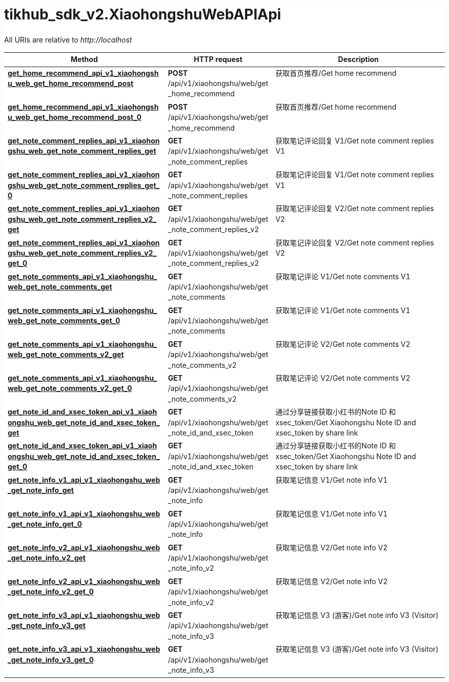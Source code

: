 # tikhub_sdk_v2.XiaohongshuWebAPIApi

All URIs are relative to *http://localhost*

Method | HTTP request | Description
------------- | ------------- | -------------
[**get_home_recommend_api_v1_xiaohongshu_web_get_home_recommend_post**](XiaohongshuWebAPIApi.md#get_home_recommend_api_v1_xiaohongshu_web_get_home_recommend_post) | **POST** /api/v1/xiaohongshu/web/get_home_recommend | 获取首页推荐/Get home recommend
[**get_home_recommend_api_v1_xiaohongshu_web_get_home_recommend_post_0**](XiaohongshuWebAPIApi.md#get_home_recommend_api_v1_xiaohongshu_web_get_home_recommend_post_0) | **POST** /api/v1/xiaohongshu/web/get_home_recommend | 获取首页推荐/Get home recommend
[**get_note_comment_replies_api_v1_xiaohongshu_web_get_note_comment_replies_get**](XiaohongshuWebAPIApi.md#get_note_comment_replies_api_v1_xiaohongshu_web_get_note_comment_replies_get) | **GET** /api/v1/xiaohongshu/web/get_note_comment_replies | 获取笔记评论回复 V1/Get note comment replies V1
[**get_note_comment_replies_api_v1_xiaohongshu_web_get_note_comment_replies_get_0**](XiaohongshuWebAPIApi.md#get_note_comment_replies_api_v1_xiaohongshu_web_get_note_comment_replies_get_0) | **GET** /api/v1/xiaohongshu/web/get_note_comment_replies | 获取笔记评论回复 V1/Get note comment replies V1
[**get_note_comment_replies_api_v1_xiaohongshu_web_get_note_comment_replies_v2_get**](XiaohongshuWebAPIApi.md#get_note_comment_replies_api_v1_xiaohongshu_web_get_note_comment_replies_v2_get) | **GET** /api/v1/xiaohongshu/web/get_note_comment_replies_v2 | 获取笔记评论回复 V2/Get note comment replies V2
[**get_note_comment_replies_api_v1_xiaohongshu_web_get_note_comment_replies_v2_get_0**](XiaohongshuWebAPIApi.md#get_note_comment_replies_api_v1_xiaohongshu_web_get_note_comment_replies_v2_get_0) | **GET** /api/v1/xiaohongshu/web/get_note_comment_replies_v2 | 获取笔记评论回复 V2/Get note comment replies V2
[**get_note_comments_api_v1_xiaohongshu_web_get_note_comments_get**](XiaohongshuWebAPIApi.md#get_note_comments_api_v1_xiaohongshu_web_get_note_comments_get) | **GET** /api/v1/xiaohongshu/web/get_note_comments | 获取笔记评论 V1/Get note comments V1
[**get_note_comments_api_v1_xiaohongshu_web_get_note_comments_get_0**](XiaohongshuWebAPIApi.md#get_note_comments_api_v1_xiaohongshu_web_get_note_comments_get_0) | **GET** /api/v1/xiaohongshu/web/get_note_comments | 获取笔记评论 V1/Get note comments V1
[**get_note_comments_api_v1_xiaohongshu_web_get_note_comments_v2_get**](XiaohongshuWebAPIApi.md#get_note_comments_api_v1_xiaohongshu_web_get_note_comments_v2_get) | **GET** /api/v1/xiaohongshu/web/get_note_comments_v2 | 获取笔记评论 V2/Get note comments V2
[**get_note_comments_api_v1_xiaohongshu_web_get_note_comments_v2_get_0**](XiaohongshuWebAPIApi.md#get_note_comments_api_v1_xiaohongshu_web_get_note_comments_v2_get_0) | **GET** /api/v1/xiaohongshu/web/get_note_comments_v2 | 获取笔记评论 V2/Get note comments V2
[**get_note_id_and_xsec_token_api_v1_xiaohongshu_web_get_note_id_and_xsec_token_get**](XiaohongshuWebAPIApi.md#get_note_id_and_xsec_token_api_v1_xiaohongshu_web_get_note_id_and_xsec_token_get) | **GET** /api/v1/xiaohongshu/web/get_note_id_and_xsec_token | 通过分享链接获取小红书的Note ID 和 xsec_token/Get Xiaohongshu Note ID and xsec_token by share link
[**get_note_id_and_xsec_token_api_v1_xiaohongshu_web_get_note_id_and_xsec_token_get_0**](XiaohongshuWebAPIApi.md#get_note_id_and_xsec_token_api_v1_xiaohongshu_web_get_note_id_and_xsec_token_get_0) | **GET** /api/v1/xiaohongshu/web/get_note_id_and_xsec_token | 通过分享链接获取小红书的Note ID 和 xsec_token/Get Xiaohongshu Note ID and xsec_token by share link
[**get_note_info_v1_api_v1_xiaohongshu_web_get_note_info_get**](XiaohongshuWebAPIApi.md#get_note_info_v1_api_v1_xiaohongshu_web_get_note_info_get) | **GET** /api/v1/xiaohongshu/web/get_note_info | 获取笔记信息 V1/Get note info V1
[**get_note_info_v1_api_v1_xiaohongshu_web_get_note_info_get_0**](XiaohongshuWebAPIApi.md#get_note_info_v1_api_v1_xiaohongshu_web_get_note_info_get_0) | **GET** /api/v1/xiaohongshu/web/get_note_info | 获取笔记信息 V1/Get note info V1
[**get_note_info_v2_api_v1_xiaohongshu_web_get_note_info_v2_get**](XiaohongshuWebAPIApi.md#get_note_info_v2_api_v1_xiaohongshu_web_get_note_info_v2_get) | **GET** /api/v1/xiaohongshu/web/get_note_info_v2 | 获取笔记信息 V2/Get note info V2
[**get_note_info_v2_api_v1_xiaohongshu_web_get_note_info_v2_get_0**](XiaohongshuWebAPIApi.md#get_note_info_v2_api_v1_xiaohongshu_web_get_note_info_v2_get_0) | **GET** /api/v1/xiaohongshu/web/get_note_info_v2 | 获取笔记信息 V2/Get note info V2
[**get_note_info_v3_api_v1_xiaohongshu_web_get_note_info_v3_get**](XiaohongshuWebAPIApi.md#get_note_info_v3_api_v1_xiaohongshu_web_get_note_info_v3_get) | **GET** /api/v1/xiaohongshu/web/get_note_info_v3 | 获取笔记信息 V3 (游客)/Get note info V3 (Visitor)
[**get_note_info_v3_api_v1_xiaohongshu_web_get_note_info_v3_get_0**](XiaohongshuWebAPIApi.md#get_note_info_v3_api_v1_xiaohongshu_web_get_note_info_v3_get_0) | **GET** /api/v1/xiaohongshu/web/get_note_info_v3 | 获取笔记信息 V3 (游客)/Get note info V3 (Visitor)